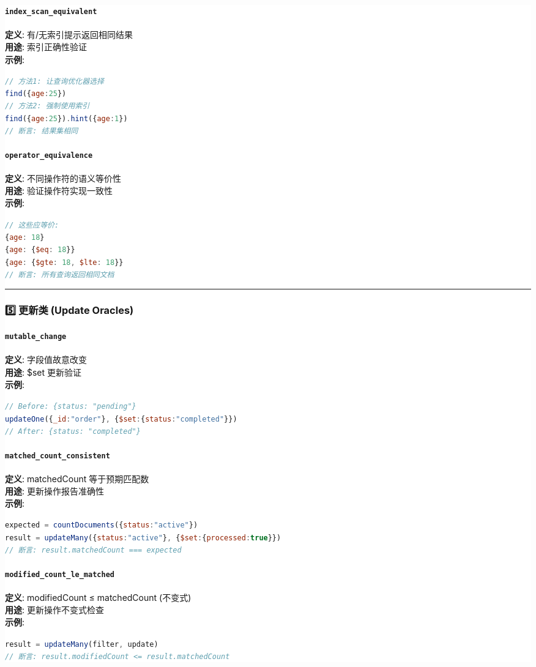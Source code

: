 #### `index_scan_equivalent`
**定义**: 有/无索引提示返回相同结果  
**用途**: 索引正确性验证  
**示例**:
```javascript
// 方法1: 让查询优化器选择
find({age:25})
// 方法2: 强制使用索引
find({age:25}).hint({age:1})
// 断言: 结果集相同
```

#### `operator_equivalence`
**定义**: 不同操作符的语义等价性  
**用途**: 验证操作符实现一致性  
**示例**:
```javascript
// 这些应等价:
{age: 18}
{age: {$eq: 18}}
{age: {$gte: 18, $lte: 18}}
// 断言: 所有查询返回相同文档
```

---

### 5️⃣ 更新类 (Update Oracles)

#### `mutable_change`
**定义**: 字段值故意改变  
**用途**: $set 更新验证  
**示例**:
```javascript
// Before: {status: "pending"}
updateOne({_id:"order"}, {$set:{status:"completed"}})
// After: {status: "completed"}
```

#### `matched_count_consistent`
**定义**: matchedCount 等于预期匹配数  
**用途**: 更新操作报告准确性  
**示例**:
```javascript
expected = countDocuments({status:"active"})
result = updateMany({status:"active"}, {$set:{processed:true}})
// 断言: result.matchedCount === expected
```

#### `modified_count_le_matched`
**定义**: modifiedCount ≤ matchedCount (不变式)  
**用途**: 更新操作不变式检查  
**示例**:
```javascript
result = updateMany(filter, update)
// 断言: result.modifiedCount <= result.matchedCount
```
